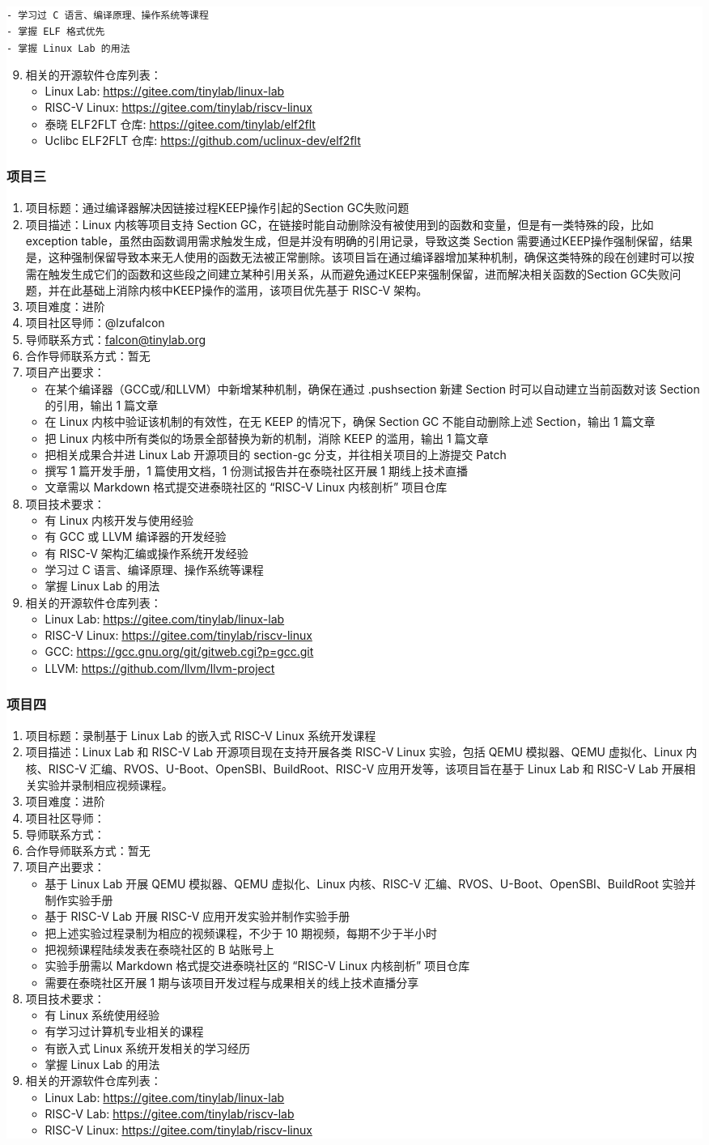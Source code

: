     - 学习过 C 语言、编译原理、操作系统等课程
    - 掌握 ELF 格式优先
    - 掌握 Linux Lab 的用法
9. 相关的开源软件仓库列表：
    - Linux Lab: <https://gitee.com/tinylab/linux-lab>
    - RISC-V Linux: <https://gitee.com/tinylab/riscv-linux>
    - 泰晓 ELF2FLT 仓库: <https://gitee.com/tinylab/elf2flt>
    - Uclibc ELF2FLT 仓库: <https://github.com/uclinux-dev/elf2flt>

### 项目三

1. 项目标题：通过编译器解决因链接过程KEEP操作引起的Section GC失败问题
2. 项目描述：Linux 内核等项目支持 Section GC，在链接时能自动删除没有被使用到的函数和变量，但是有一类特殊的段，比如 exception table，虽然由函数调用需求触发生成，但是并没有明确的引用记录，导致这类 Section 需要通过KEEP操作强制保留，结果是，这种强制保留导致本来无人使用的函数无法被正常删除。该项目旨在通过编译器增加某种机制，确保这类特殊的段在创建时可以按需在触发生成它们的函数和这些段之间建立某种引用关系，从而避免通过KEEP来强制保留，进而解决相关函数的Section GC失败问题，并在此基础上消除内核中KEEP操作的滥用，该项目优先基于 RISC-V 架构。
3. 项目难度：进阶
4. 项目社区导师：@lzufalcon
5. 导师联系方式：falcon@tinylab.org
6. 合作导师联系方式：暂无
7. 项目产出要求：
    - 在某个编译器（GCC或/和LLVM）中新增某种机制，确保在通过 .pushsection 新建 Section 时可以自动建立当前函数对该 Section 的引用，输出 1 篇文章
    - 在 Linux 内核中验证该机制的有效性，在无 KEEP 的情况下，确保 Section GC 不能自动删除上述 Section，输出 1 篇文章
    - 把 Linux 内核中所有类似的场景全部替换为新的机制，消除 KEEP 的滥用，输出 1 篇文章
    - 把相关成果合并进 Linux Lab 开源项目的 section-gc 分支，并往相关项目的上游提交 Patch
    - 撰写 1 篇开发手册，1 篇使用文档，1 份测试报告并在泰晓社区开展 1 期线上技术直播
    - 文章需以 Markdown 格式提交进泰晓社区的 “RISC-V Linux 内核剖析” 项目仓库
8. 项目技术要求：
    - 有 Linux 内核开发与使用经验
    - 有 GCC 或 LLVM 编译器的开发经验
    - 有 RISC-V 架构汇编或操作系统开发经验
    - 学习过 C 语言、编译原理、操作系统等课程
    - 掌握 Linux Lab 的用法
9. 相关的开源软件仓库列表：
    - Linux Lab: <https://gitee.com/tinylab/linux-lab>
    - RISC-V Linux: <https://gitee.com/tinylab/riscv-linux>
    - GCC: <https://gcc.gnu.org/git/gitweb.cgi?p=gcc.git>
    - LLVM: <https://github.com/llvm/llvm-project>

### 项目四

1. 项目标题：录制基于 Linux Lab 的嵌入式 RISC-V Linux 系统开发课程
2. 项目描述：Linux Lab 和 RISC-V Lab 开源项目现在支持开展各类 RISC-V Linux 实验，包括 QEMU 模拟器、QEMU 虚拟化、Linux 内核、RISC-V 汇编、RVOS、U-Boot、OpenSBI、BuildRoot、RISC-V 应用开发等，该项目旨在基于 Linux Lab 和 RISC-V Lab 开展相关实验并录制相应视频课程。
3. 项目难度：进阶
4. 项目社区导师：
5. 导师联系方式：
6. 合作导师联系方式：暂无
7. 项目产出要求：
    - 基于 Linux Lab 开展 QEMU 模拟器、QEMU 虚拟化、Linux 内核、RISC-V 汇编、RVOS、U-Boot、OpenSBI、BuildRoot 实验并制作实验手册
    - 基于 RISC-V Lab 开展 RISC-V 应用开发实验并制作实验手册
    - 把上述实验过程录制为相应的视频课程，不少于 10 期视频，每期不少于半小时
    - 把视频课程陆续发表在泰晓社区的 B 站账号上
    - 实验手册需以 Markdown 格式提交进泰晓社区的 “RISC-V Linux 内核剖析” 项目仓库
    - 需要在泰晓社区开展 1 期与该项目开发过程与成果相关的线上技术直播分享
8. 项目技术要求：
    - 有 Linux 系统使用经验
    - 有学习过计算机专业相关的课程
    - 有嵌入式 Linux 系统开发相关的学习经历
    - 掌握 Linux Lab 的用法
9. 相关的开源软件仓库列表：
    - Linux Lab: <https://gitee.com/tinylab/linux-lab>
    - RISC-V Lab: <https://gitee.com/tinylab/riscv-lab>
    - RISC-V Linux: <https://gitee.com/tinylab/riscv-linux>
